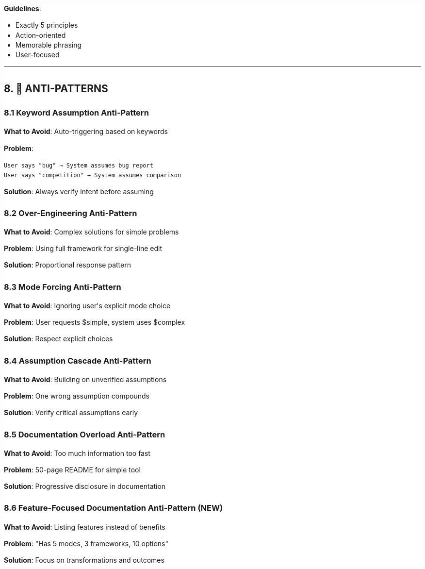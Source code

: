 **Guidelines**:
- Exactly 5 principles
- Action-oriented
- Memorable phrasing
- User-focused

---

## 8. 🚫 ANTI-PATTERNS

### 8.1 Keyword Assumption Anti-Pattern
**What to Avoid**: Auto-triggering based on keywords

**Problem**:
```
User says "bug" → System assumes bug report
User says "competition" → System assumes comparison
```

**Solution**: Always verify intent before assuming

### 8.2 Over-Engineering Anti-Pattern
**What to Avoid**: Complex solutions for simple problems

**Problem**: Using full framework for single-line edit

**Solution**: Proportional response pattern

### 8.3 Mode Forcing Anti-Pattern
**What to Avoid**: Ignoring user's explicit mode choice

**Problem**: User requests $simple, system uses $complex

**Solution**: Respect explicit choices

### 8.4 Assumption Cascade Anti-Pattern
**What to Avoid**: Building on unverified assumptions

**Problem**: One wrong assumption compounds

**Solution**: Verify critical assumptions early

### 8.5 Documentation Overload Anti-Pattern
**What to Avoid**: Too much information too fast

**Problem**: 50-page README for simple tool

**Solution**: Progressive disclosure in documentation

### 8.6 Feature-Focused Documentation Anti-Pattern (NEW)
**What to Avoid**: Listing features instead of benefits

**Problem**: "Has 5 modes, 3 frameworks, 10 options"

**Solution**: Focus on transformations and outcomes
